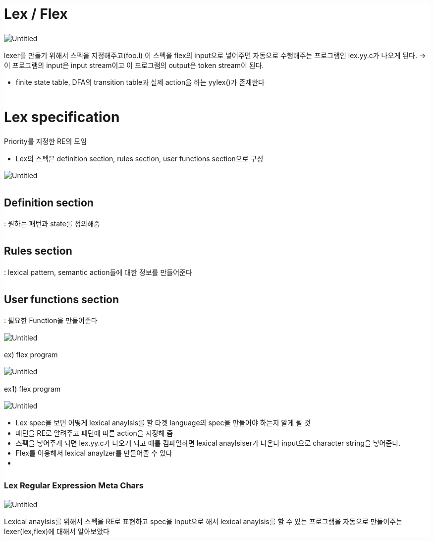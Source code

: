 # Lex / Flex

![Untitled](/assets/2024-03-12-1-1-Lexical-Analysis/Untitled%207.png)

lexer를 만들기 위해서 스펙을 지정해주고(foo.l) 이 스펙을 flex의 input으로 넣어주면 자동으로 수행해주는 프로그램인 lex.yy.c가 나오게 된다. → 이 프로그램의 input은 input stream이고 이 프로그램의 output은 token stream이 된다. 

- finite state table, DFA의 transition table과 실제 action을 하는 yylex()가 존재한다

# Lex specification

Priority를 지정한 RE의 모임

- Lex의 스펙은 definition section, rules section, user functions section으로 구성

![Untitled](/assets/2024-03-12-1-1-Lexical-Analysis/Untitled%208.png)

## Definition section

: 원하는 패턴과 state를 정의해줌

## Rules section

: lexical pattern, semantic action들에 대한 정보를 만들어준다

## User functions section

: 필요한 Function을 만들어준다

![Untitled](/assets/2024-03-12-1-1-Lexical-Analysis/Untitled%209.png)

ex) flex program

![Untitled](/assets/2024-03-12-1-1-Lexical-Analysis/Untitled%2010.png)

ex1) flex program

![Untitled](/assets/2024-03-12-1-1-Lexical-Analysis/Untitled%2011.png)

- Lex spec을 보면 어떻게 lexical anaylsis를 할 타겟 language의 spec을 만들어야 하는지 알게 될 것
- 패턴을 RE로 알려주고 패턴에 따른 action을 지정해 줌
- 스펙을 넣어주게 되면 lex.yy.c가 나오게 되고 얘를 컴파일하면 lexical anaylsiser가 나온다 input으로 character string을 넣어준다.
- Flex를 이용해서 lexical anaylzer를 만들어줄 수 있다
- 

### Lex Regular Expression Meta Chars

![Untitled](/assets/2024-03-12-1-1-Lexical-Analysis/Untitled%2012.png)

Lexical anaylsis를 위해서 스펙을 RE로 표현하고 spec을 Input으로 해서 lexical anaylsis를 할 수 있는 프로그램을 자동으로 만들어주는 lexer(lex,flex)에 대해서 알아보았다
